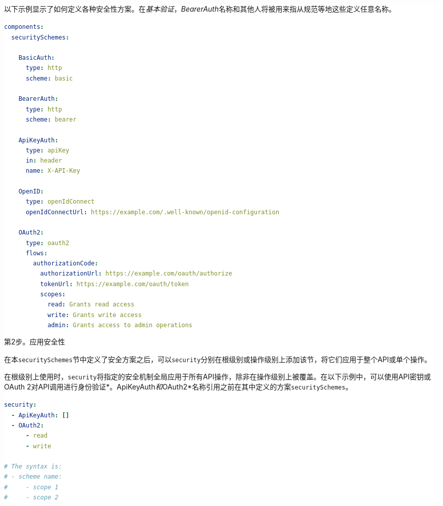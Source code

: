 以下示例显示了如何定义各种安全性方案。在*基本验证*，*BearerAuth*名称和其他人将被用来指从规范等地这些定义任意名称。

```yaml
components:
  securitySchemes:

    BasicAuth:
      type: http
      scheme: basic

    BearerAuth:
      type: http
      scheme: bearer

    ApiKeyAuth:
      type: apiKey
      in: header
      name: X-API-Key

    OpenID:
      type: openIdConnect
      openIdConnectUrl: https://example.com/.well-known/openid-configuration

    OAuth2:
      type: oauth2
      flows:
        authorizationCode:
          authorizationUrl: https://example.com/oauth/authorize
          tokenUrl: https://example.com/oauth/token
          scopes:
            read: Grants read access
            write: Grants write access
            admin: Grants access to admin operations
```



 第2步。应用安全性

在本`securitySchemes`节中定义了安全方案之后，可以`security`分别在根级别或操作级别上添加该节，将它们应用于整个API或单个操作。

在根级别上使用时，`security`将指定的安全机制全局应用于所有API操作，除非在操作级别上被覆盖。在以下示例中，可以使用API密钥或OAuth 2对API调用进行身份验证*。ApiKeyAuth*和*OAuth2*名称引用之前在其中定义的方案`securitySchemes`。

```yaml
security:
  - ApiKeyAuth: []
  - OAuth2:
      - read
      - write

# The syntax is:
# - scheme name:
#     - scope 1
#     - scope 2
```
